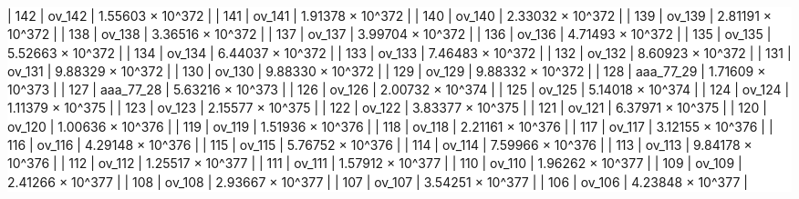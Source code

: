 | 142 | ov_142 | 1.55603 × 10^372 |
| 141 | ov_141 | 1.91378 × 10^372 |
| 140 | ov_140 | 2.33032 × 10^372 |
| 139 | ov_139 | 2.81191 × 10^372 |
| 138 | ov_138 | 3.36516 × 10^372 |
| 137 | ov_137 | 3.99704 × 10^372 |
| 136 | ov_136 | 4.71493 × 10^372 |
| 135 | ov_135 | 5.52663 × 10^372 |
| 134 | ov_134 | 6.44037 × 10^372 |
| 133 | ov_133 | 7.46483 × 10^372 |
| 132 | ov_132 | 8.60923 × 10^372 |
| 131 | ov_131 | 9.88329 × 10^372 |
| 130 | ov_130 | 9.88330 × 10^372 |
| 129 | ov_129 | 9.88332 × 10^372 |
| 128 | aaa_77_29 | 1.71609 × 10^373 |
| 127 | aaa_77_28 | 5.63216 × 10^373 |
| 126 | ov_126 | 2.00732 × 10^374 |
| 125 | ov_125 | 5.14018 × 10^374 |
| 124 | ov_124 | 1.11379 × 10^375 |
| 123 | ov_123 | 2.15577 × 10^375 |
| 122 | ov_122 | 3.83377 × 10^375 |
| 121 | ov_121 | 6.37971 × 10^375 |
| 120 | ov_120 | 1.00636 × 10^376 |
| 119 | ov_119 | 1.51936 × 10^376 |
| 118 | ov_118 | 2.21161 × 10^376 |
| 117 | ov_117 | 3.12155 × 10^376 |
| 116 | ov_116 | 4.29148 × 10^376 |
| 115 | ov_115 | 5.76752 × 10^376 |
| 114 | ov_114 | 7.59966 × 10^376 |
| 113 | ov_113 | 9.84178 × 10^376 |
| 112 | ov_112 | 1.25517 × 10^377 |
| 111 | ov_111 | 1.57912 × 10^377 |
| 110 | ov_110 | 1.96262 × 10^377 |
| 109 | ov_109 | 2.41266 × 10^377 |
| 108 | ov_108 | 2.93667 × 10^377 |
| 107 | ov_107 | 3.54251 × 10^377 |
| 106 | ov_106 | 4.23848 × 10^377 |